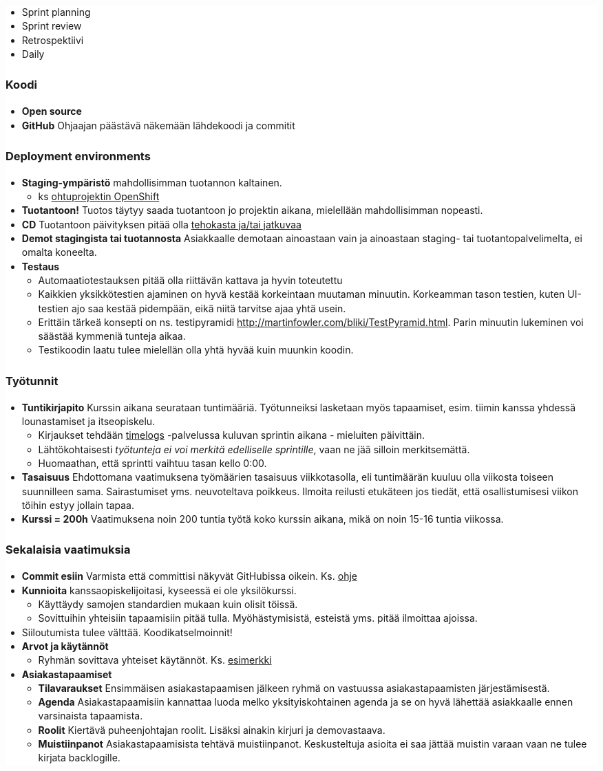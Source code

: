 - Sprint planning 
- Sprint review
- Retrospektiivi
- Daily

### Koodi

- **Open source**
- **GitHub** Ohjaajan päästävä näkemään lähdekoodi ja commitit

### Deployment environments

  - **Staging-ympäristö** mahdollisimman tuotannon kaltainen.
     - ks [ohtuprojektin OpenShift](https://github.com/HY-TKTL/TKT20007-Ohjelmistotuotantoprojekti/tree/master/openshift)
  - **Tuotantoon!** Tuotos täytyy saada tuotantoon jo projektin aikana, mielellään mahdollisimman nopeasti.
  - **CD** Tuotantoon päivityksen pitää olla [tehokasta ja/tai jatkuvaa](https://puppet.com/blog/continuous-delivery-vs-continuous-deployment-what-s-diff)
  - **Demot stagingista tai tuotannosta** Asiakkaalle demotaan ainoastaan vain ja ainoastaan staging- tai tuotantopalvelimelta, ei omalta koneelta.
- **Testaus**
  - Automaatiotestauksen pitää olla riittävän kattava ja hyvin toteutettu
  - Kaikkien yksikkötestien ajaminen on hyvä kestää korkeintaan muutaman minuutin. Korkeamman tason testien, kuten UI-testien ajo saa kestää pidempään, eikä niitä tarvitse ajaa yhtä usein.
  - Erittäin tärkeä konsepti on ns. testipyramidi http://martinfowler.com/bliki/TestPyramid.html. Parin minuutin lukeminen voi säästää kymmeniä tunteja aikaa.
  - Testikoodin laatu tulee mielellän olla yhtä hyvää kuin muunkin koodin.

### Työtunnit

- **Tuntikirjapito** Kurssin aikana seurataan tuntimääriä. Työtunneiksi lasketaan myös tapaamiset, esim. tiimin kanssa yhdessä lounastamiset ja itseopiskelu.
  - Kirjaukset tehdään [timelogs](https://study.cs.helsinki.fi/projekti/timelogs) -palvelussa kuluvan sprintin aikana - mieluiten päivittäin.
  - Lähtökohtaisesti *työtunteja ei voi merkitä edelliselle sprintille*, vaan ne jää silloin merkitsemättä.
  - Huomaathan, että sprintti vaihtuu tasan kello 0:00.
- **Tasaisuus** Ehdottomana vaatimuksena työmäärien tasaisuus viikkotasolla, eli tuntimäärän kuuluu olla viikosta toiseen suunnilleen sama. Sairastumiset yms. neuvoteltava poikkeus. Ilmoita reilusti etukäteen jos tiedät, että osallistumisesi viikon töihin estyy jollain tapaa.
- **Kurssi = 200h** Vaatimuksena noin 200 tuntia työtä koko kurssin aikana, mikä on noin 15-16 tuntia viikossa.

### Sekalaisia vaatimuksia

- **Commit esiin** Varmista että committisi näkyvät GitHubissa oikein. Ks. [ohje](https://github.com/mluukkai/ohjelmistotuotanto2018/wiki/miniprojektin-arvosteluperusteet#commitit-kadoksissa)
- **Kunnioita** kanssaopiskelijoitasi, kyseessä ei ole yksilökurssi. 
  - Käyttäydy samojen standardien mukaan kuin olisit töissä.
  - Sovittuihin yhteisiin tapaamisiin pitää tulla. Myöhästymisistä, esteistä yms. pitää ilmoittaa ajoissa.
- Siiloutumista tulee välttää. Koodikatselmoinnit!
- **Arvot ja käytännöt**
  - Ryhmän sovittava yhteiset käytännöt. Ks. [esimerkki](https://github.com/ohtu-ohjaajat/opiskelijalle/blob/master/tiimin_kaytanteet.md)
- **Asiakastapaamiset**
  - **Tilavaraukset** Ensimmäisen asiakastapaamisen jälkeen ryhmä on vastuussa asiakastapaamisten järjestämisestä.
  - **Agenda** Asiakastapaamisiin kannattaa luoda melko yksityiskohtainen agenda ja se on hyvä lähettää asiakkaalle ennen varsinaista tapaamista.
  - **Roolit** Kiertävä puheenjohtajan roolit. Lisäksi ainakin kirjuri ja demovastaava. 
  * **Muistiinpanot** Asiakastapaamisista tehtävä muistiinpanot. Keskusteltuja asioita ei saa jättää muistin varaan vaan ne tulee kirjata backlogille.